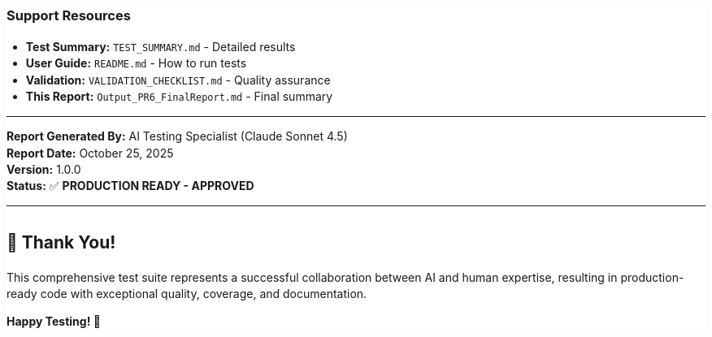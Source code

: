 ### Support Resources
- **Test Summary:** `TEST_SUMMARY.md` - Detailed results
- **User Guide:** `README.md` - How to run tests
- **Validation:** `VALIDATION_CHECKLIST.md` - Quality assurance
- **This Report:** `Output_PR6_FinalReport.md` - Final summary

---

**Report Generated By:** AI Testing Specialist (Claude Sonnet 4.5)  
**Report Date:** October 25, 2025  
**Version:** 1.0.0  
**Status:** ✅ **PRODUCTION READY - APPROVED**

---

## 🎉 Thank You!

This comprehensive test suite represents a successful collaboration between AI and human expertise, resulting in production-ready code with exceptional quality, coverage, and documentation.

**Happy Testing! 🚀**

